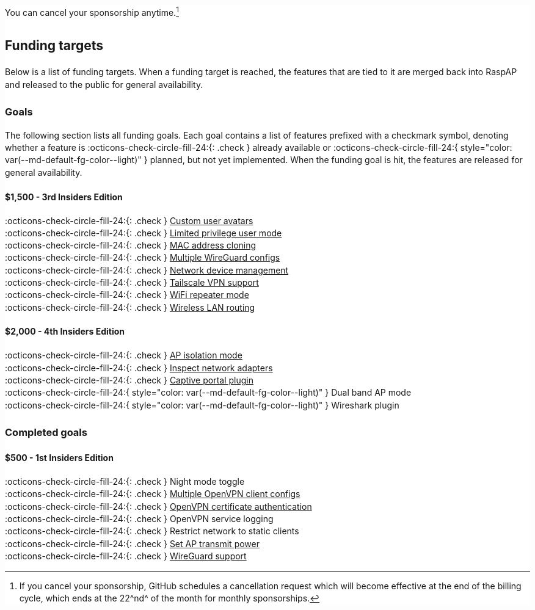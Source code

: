 You can cancel your sponsorship anytime.[^3]

## Funding targets
Below is a list of funding targets. When a funding target is reached, the features that are tied to it are merged back into RaspAP and released to the public for general availability.

### Goals
The following section lists all funding goals. Each goal contains a list of features prefixed with a checkmark symbol, denoting whether a feature is :octicons-check-circle-fill-24:{: .check } already available or :octicons-check-circle-fill-24:{ style="color: var(--md-default-fg-color--light)" } planned, but not yet implemented. When the funding goal is hit, the features are released for general availability.

#### **$1,500** - 3rd Insiders Edition
:octicons-check-circle-fill-24:{: .check } [Custom user avatars](../features-core/authentication.md#custom-user-avatars)  
:octicons-check-circle-fill-24:{: .check } [Limited privilege user mode](../features-core/authentication.md#limited-privilege-user-role)  
:octicons-check-circle-fill-24:{: .check } [MAC address cloning](net-devices.md#changing-the-mac-address)  
:octicons-check-circle-fill-24:{: .check } [Multiple WireGuard configs](../features-core/wireguard.md#multiple-configs)  
:octicons-check-circle-fill-24:{: .check } [Network device management](net-devices.md)  
:octicons-check-circle-fill-24:{: .check } [Tailscale VPN support](tailscale.md)  
:octicons-check-circle-fill-24:{: .check } [WiFi repeater mode](../features-core/repeater.md#alternate-routing-method)  
:octicons-check-circle-fill-24:{: .check } [Wireless LAN routing](wlanrouting.md)   

#### **$2,000** - 4th Insiders Edition
:octicons-check-circle-fill-24:{: .check } [AP isolation mode](ap-isolation.md)  
:octicons-check-circle-fill-24:{: .check } [Inspect network adapters](../get-started/troubleshooting.md#inspect-network-adapters)  
:octicons-check-circle-fill-24:{: .check } [Captive portal plugin](captive.md)   
:octicons-check-circle-fill-24:{ style="color: var(--md-default-fg-color--light)" } Dual band AP mode  
:octicons-check-circle-fill-24:{ style="color: var(--md-default-fg-color--light)" } Wireshark plugin  


### Completed goals
#### **$500** - 1st Insiders Edition
:octicons-check-circle-fill-24:{: .check } Night mode toggle   
:octicons-check-circle-fill-24:{: .check } [Multiple OpenVPN client configs](../features-core/openvpn.md#multiple-client-configs)  
:octicons-check-circle-fill-24:{: .check } [OpenVPN certificate authentication](../features-core/openvpn.md#certificate-authentication)  
:octicons-check-circle-fill-24:{: .check } OpenVPN service logging  
:octicons-check-circle-fill-24:{: .check } Restrict network to static clients  
:octicons-check-circle-fill-24:{: .check } [Set AP transmit power](../features-core/ap-basics.md#transmit-power)  
:octicons-check-circle-fill-24:{: .check } [WireGuard support](../features-core/wireguard.md)   


[^1]: You may be wondering if the sponsorware model contradicts the ethos of Open Source software. It's true that some features are locked behind a payment, which means they are only accessible after pledging a small amount of money.
[^2]: It's currently not possible to grant access to each member of an organization, as GitHub only allows for adding users. Thus, after sponsoring, please send an email to [sponsors@raspap.com](mailto:sponsors@raspap.com),
[^3]: If you cancel your sponsorship, GitHub schedules a cancellation request which will become effective at the end of the billing cycle, which ends at the 22^nd^ of the month for monthly sponsorships.